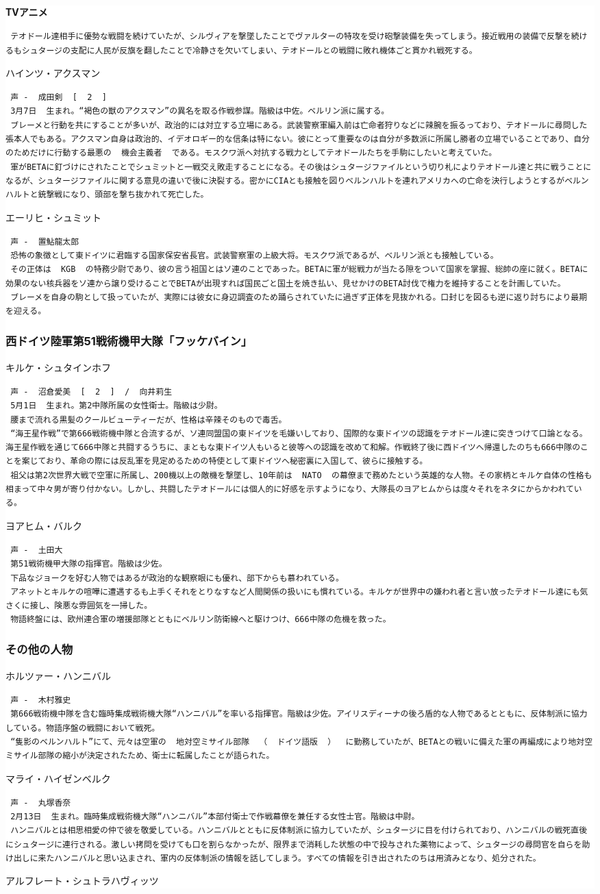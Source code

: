 **TVアニメ**

     テオドール達相手に優勢な戦闘を続けていたが、シルヴィアを撃墜したことでヴァルターの特攻を受け砲撃装備を失ってしまう。接近戦用の装備で反撃を続けるもシュタージの支配に人民が反旗を翻したことで冷静さを欠いてしまい、テオドールとの戦闘に敗れ機体ごと貫かれ戦死する。 
ハインツ・アクスマン

     声 -  成田剣  [  2  ] 
     3月7日  生まれ。“褐色の獣のアクスマン”の異名を取る作戦参謀。階級は中佐。ベルリン派に属する。 
     ブレーメと行動を共にすることが多いが、政治的には対立する立場にある。武装警察軍編入前は亡命者狩りなどに辣腕を振るっており、テオドールに尋問した張本人でもある。アクスマン自身は政治的、イデオロギー的な信条は特にない。彼にとって重要なのは自分が多数派に所属し勝者の立場でいることであり、自分のためだけに行動する最悪の  機会主義者  である。モスクワ派へ対抗する戦力としてテオドールたちを手駒にしたいと考えていた。 
     軍がBETAに釘づけにされたことでシュミットと一戦交え敗走することになる。その後はシュタージファイルという切り札によりテオドール達と共に戦うことになるが、シュタージファイルに関する意見の違いで後に決裂する。密かにCIAとも接触を図りベルンハルトを連れアメリカへの亡命を決行しようとするがベルンハルトと銃撃戦になり、頭部を撃ち抜かれて死亡した。 
エーリヒ・シュミット

     声 -  置鮎龍太郎 
     恐怖の象徴として東ドイツに君臨する国家保安省長官。武装警察軍の上級大将。モスクワ派であるが、ベルリン派とも接触している。 
     その正体は  KGB  の特務少尉であり、彼の言う祖国とはソ連のことであった。BETAに軍が総戦力が当たる隙をついて国家を掌握、総帥の座に就く。BETAに効果のない核兵器をソ連から譲り受けることでBETAが出現すれば国民ごと国土を焼き払い、見せかけのBETA討伐で権力を維持することを計画していた。 
     ブレーメを自身の駒として扱っていたが、実際には彼女に身辺調査のため踊らされていたに過ぎず正体を見抜かれる。口封じを図るも逆に返り討ちにより最期を迎える。 

###  西ドイツ陸軍第51戦術機甲大隊「フッケバイン」



キルケ・シュタインホフ

     声 -  沼倉愛美  [  2  ]  /  向井莉生 
     5月1日  生まれ。第2中隊所属の女性衛士。階級は少尉。 
     腰まで流れる黒髪のクールビューティーだが、性格は辛辣そのもので毒舌。 
     “海王星作戦”で第666戦術機中隊と合流するが、ソ連同盟国の東ドイツを毛嫌いしており、国際的な東ドイツの認識をテオドール達に突きつけて口論となる。海王星作戦を通じて666中隊と共闘するうちに、まともな東ドイツ人もいると彼等への認識を改めて和解。作戦終了後に西ドイツへ帰還したのちも666中隊のことを案じており、革命の際には反乱軍を見定めるための特使として東ドイツへ秘密裏に入国して、彼らに接触する。 
     祖父は第2次世界大戦で空軍に所属し、200機以上の敵機を撃墜し、10年前は  NATO  の幕僚まで務めたという英雄的な人物。その家柄とキルケ自体の性格も相まって中々男が寄り付かない。しかし、共闘したテオドールには個人的に好感を示すようになり、大隊長のヨアヒムからは度々それをネタにからかわれている。 
ヨアヒム・バルク

     声 -  土田大 
     第51戦術機甲大隊の指揮官。階級は少佐。 
     下品なジョークを好む人物ではあるが政治的な観察眼にも優れ、部下からも慕われている。 
     アネットとキルケの喧嘩に遭遇するも上手くそれをとりなすなど人間関係の扱いにも慣れている。キルケが世界中の嫌われ者と言い放ったテオドール達にも気さくに接し、険悪な雰囲気を一掃した。 
     物語終盤には、欧州連合軍の増援部隊とともにベルリン防衛線へと駆けつけ、666中隊の危機を救った。 

###  その他の人物



ホルツァー・ハンニバル

     声 -  木村雅史 
     第666戦術機中隊を含む臨時集成戦術機大隊“ハンニバル”を率いる指揮官。階級は少佐。アイリスディーナの後ろ盾的な人物であるとともに、反体制派に協力している。物語序盤の戦闘において戦死。 
     “隻影のベルンハルト”にて、元々は空軍の  地対空ミサイル部隊  （  ドイツ語版  ）  に勤務していたが、BETAとの戦いに備えた軍の再編成により地対空ミサイル部隊の縮小が決定されたため、衛士に転属したことが語られた。 
マライ・ハイゼンベルク

     声 -  丸塚香奈 
     2月13日  生まれ。臨時集成戦術機大隊“ハンニバル”本部付衛士で作戦幕僚を兼任する女性士官。階級は中尉。 
     ハンニバルとは相思相愛の仲で彼を敬愛している。ハンニバルとともに反体制派に協力していたが、シュタージに目を付けられており、ハンニバルの戦死直後にシュタージに連行される。激しい拷問を受けても口を割らなかったが、限界まで消耗した状態の中で投与された薬物によって、シュタージの尋問官を自らを助け出しに来たハンニバルと思い込まされ、軍内の反体制派の情報を話してしまう。すべての情報を引き出されたのちは用済みとなり、処分された。 
アルフレート・シュトラハヴィッツ
